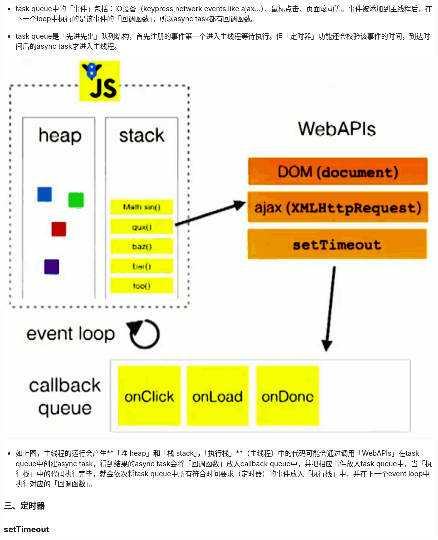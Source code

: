 * task queue中的「事件」包括：IO设备（keypress,network events like ajax...）、鼠标点击、页面滚动等。事件被添加到主线程后，在下一个loop中执行的是该事件的「回调函数」，所以async task都有回调函数。

* task queue是「先进先出」队列结构，首先注册的事件第一个进入主线程等待执行。但「定时器」功能还会校验该事件的时间，到达时间后的async task才进入主线程。

![image](/uploads/eventloop.png)

* 如上图，主线程的运行会产生**「堆 heap」**和**「栈 stack」**，**「执行栈」**（主线程）中的代码可能会通过调用「WebAPIs」在task queue中创建async task，得到结果的async task会将「回调函数」放入callback queue中，并把相应事件放入task queue中，当「执行栈」中的代码执行完毕，就会依次将task queue中所有符合时间要求（定时器）的事件放入「执行栈」中，并在下一个event loop中执行对应的「回调函数」。

### 三、定时器
### setTimeout
